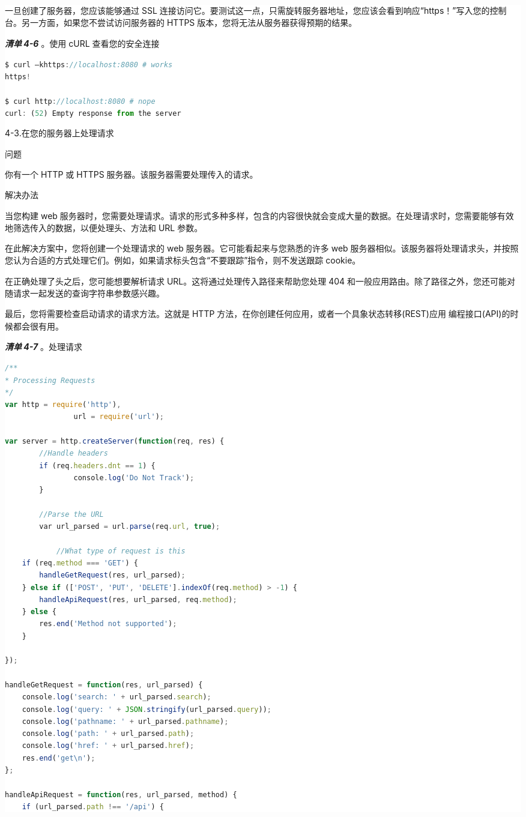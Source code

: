一旦创建了服务器，您应该能够通过 SSL 连接访问它。要测试这一点，只需旋转服务器地址，您应该会看到响应“https！”写入您的控制台。另一方面，如果您不尝试访问服务器的 HTTPS 版本，您将无法从服务器获得预期的结果。

***清单 4-6*** 。使用 cURL 查看您的安全连接

```js
$ curl –khttps://localhost:8080 # works
https!

$ curl http://localhost:8080 # nope
curl: (52) Empty response from the server
```

4-3.在您的服务器上处理请求

问题

你有一个 HTTP 或 HTTPS 服务器。该服务器需要处理传入的请求。

解决办法

当您构建 web 服务器时，您需要处理请求。请求的形式多种多样，包含的内容很快就会变成大量的数据。在处理请求时，您需要能够有效地筛选传入的数据，以便处理头、方法和 URL 参数。

在此解决方案中，您将创建一个处理请求的 web 服务器。它可能看起来与您熟悉的许多 web 服务器相似。该服务器将处理请求头，并按照您认为合适的方式处理它们。例如，如果请求标头包含“不要跟踪”指令，则不发送跟踪 cookie。

在正确处理了头之后，您可能想要解析请求 URL。这将通过处理传入路径来帮助您处理 404 和一般应用路由。除了路径之外，您还可能对随请求一起发送的查询字符串参数感兴趣。

最后，您将需要检查启动请求的请求方法。这就是 HTTP 方法，在你创建任何应用，或者一个具象状态转移(REST)应用 编程接口(API)的时候都会很有用。

***清单 4-7*** 。处理请求

```js
/**
* Processing Requests
*/
var http = require('http'),
                url = require('url');

var server = http.createServer(function(req, res) {
        //Handle headers
        if (req.headers.dnt == 1) {
                console.log('Do Not Track');
        }

        //Parse the URL
        var url_parsed = url.parse(req.url, true);

            //What type of request is this
    if (req.method === 'GET') {
        handleGetRequest(res, url_parsed);
    } else if (['POST', 'PUT', 'DELETE'].indexOf(req.method) > -1) {
        handleApiRequest(res, url_parsed, req.method);
    } else {
        res.end('Method not supported');
    }

});

handleGetRequest = function(res, url_parsed) {
    console.log('search: ' + url_parsed.search);
    console.log('query: ' + JSON.stringify(url_parsed.query));
    console.log('pathname: ' + url_parsed.pathname);
    console.log('path: ' + url_parsed.path);
    console.log('href: ' + url_parsed.href);
    res.end('get\n');
};

handleApiRequest = function(res, url_parsed, method) {
    if (url_parsed.path !== '/api') {
```